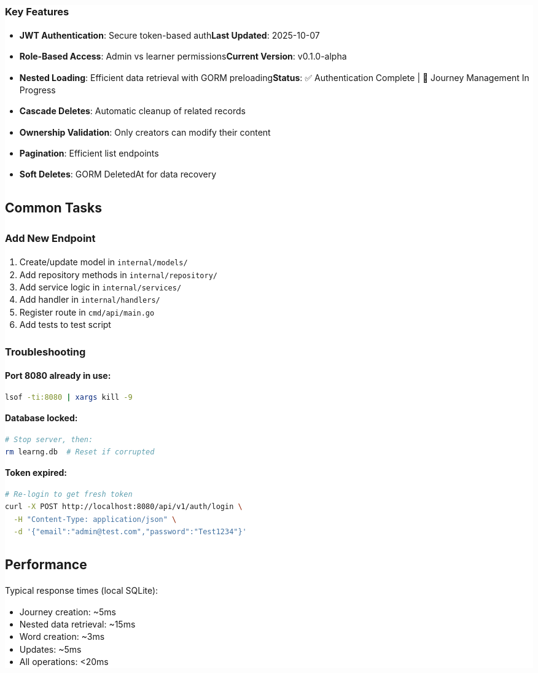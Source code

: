 
### Key Features

- **JWT Authentication**: Secure token-based auth**Last Updated**: 2025-10-07  

- **Role-Based Access**: Admin vs learner permissions**Current Version**: v0.1.0-alpha  

- **Nested Loading**: Efficient data retrieval with GORM preloading**Status**: ✅ Authentication Complete | 🚧 Journey Management In Progress

- **Cascade Deletes**: Automatic cleanup of related records
- **Ownership Validation**: Only creators can modify their content
- **Pagination**: Efficient list endpoints
- **Soft Deletes**: GORM DeletedAt for data recovery

## Common Tasks

### Add New Endpoint
1. Create/update model in `internal/models/`
2. Add repository methods in `internal/repository/`
3. Add service logic in `internal/services/`
4. Add handler in `internal/handlers/`
5. Register route in `cmd/api/main.go`
6. Add tests to test script

### Troubleshooting

**Port 8080 already in use:**
```bash
lsof -ti:8080 | xargs kill -9
```

**Database locked:**
```bash
# Stop server, then:
rm learng.db  # Reset if corrupted
```

**Token expired:**
```bash
# Re-login to get fresh token
curl -X POST http://localhost:8080/api/v1/auth/login \
  -H "Content-Type: application/json" \
  -d '{"email":"admin@test.com","password":"Test1234"}'
```

## Performance

Typical response times (local SQLite):
- Journey creation: ~5ms
- Nested data retrieval: ~15ms
- Word creation: ~3ms
- Updates: ~5ms
- All operations: <20ms
